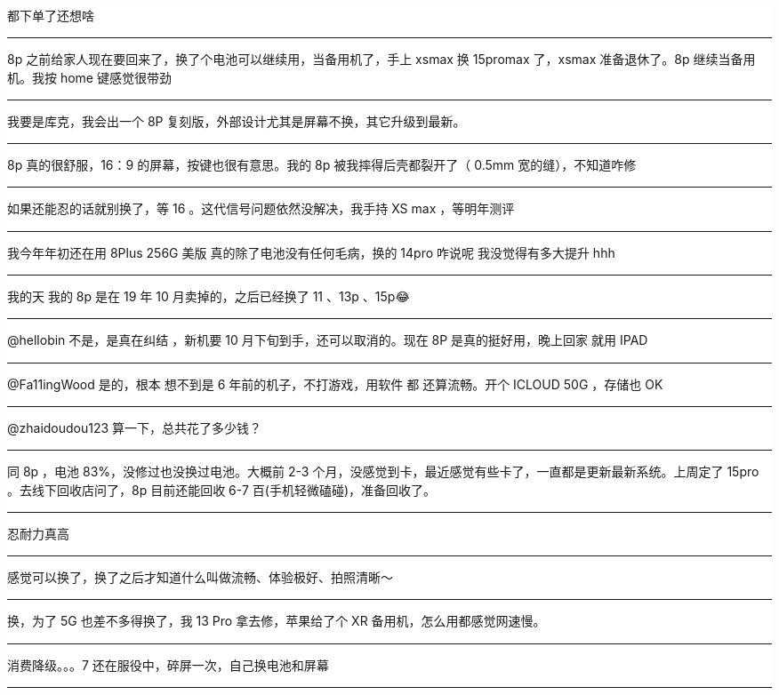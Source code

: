 都下单了还想啥

---------------------------------------------------

8p 之前给家人现在要回来了，换了个电池可以继续用，当备用机了，手上 xsmax 换 15promax 了，xsmax 准备退休了。8p 继续当备用机。我按 home 键感觉很带劲

---------------------------------------------------

我要是库克，我会出一个 8P 复刻版，外部设计尤其是屏幕不换，其它升级到最新。

---------------------------------------------------

8p 真的很舒服，16：9 的屏幕，按键也很有意思。我的 8p 被我摔得后壳都裂开了（ 0.5mm 宽的缝），不知道咋修

---------------------------------------------------

如果还能忍的话就别换了，等 16 。这代信号问题依然没解决，我手持 XS max ，等明年测评

---------------------------------------------------

我今年年初还在用 8Plus 256G 美版 真的除了电池没有任何毛病，换的 14pro 咋说呢 我没觉得有多大提升 hhh

---------------------------------------------------

我的天
我的 8p 是在 19 年 10 月卖掉的，之后已经换了 11 、13p 、15p😂

---------------------------------------------------

@hellobin 不是，是真在纠结 ，新机要 10 月下旬到手，还可以取消的。现在 8P 是真的挺好用，晚上回家 就用 IPAD

---------------------------------------------------

@Fa11ingWood 是的，根本 想不到是 6 年前的机子，不打游戏，用软件 都 还算流畅。开个 ICLOUD 50G ，存储也 OK

---------------------------------------------------

@zhaidoudou123 算一下，总共花了多少钱？

---------------------------------------------------

同 8p ，电池 83%，没修过也没换过电池。大概前 2-3 个月，没感觉到卡，最近感觉有些卡了，一直都是更新最新系统。上周定了 15pro 。去线下回收店问了，8p 目前还能回收 6-7 百(手机轻微磕碰)，准备回收了。

---------------------------------------------------

忍耐力真高

---------------------------------------------------

感觉可以换了，换了之后才知道什么叫做流畅、体验极好、拍照清晰～

---------------------------------------------------

换，为了 5G 也差不多得换了，我 13 Pro 拿去修，苹果给了个 XR 备用机，怎么用都感觉网速慢。

---------------------------------------------------

消费降级。。。7 还在服役中，碎屏一次，自己换电池和屏幕

---------------------------------------------------
